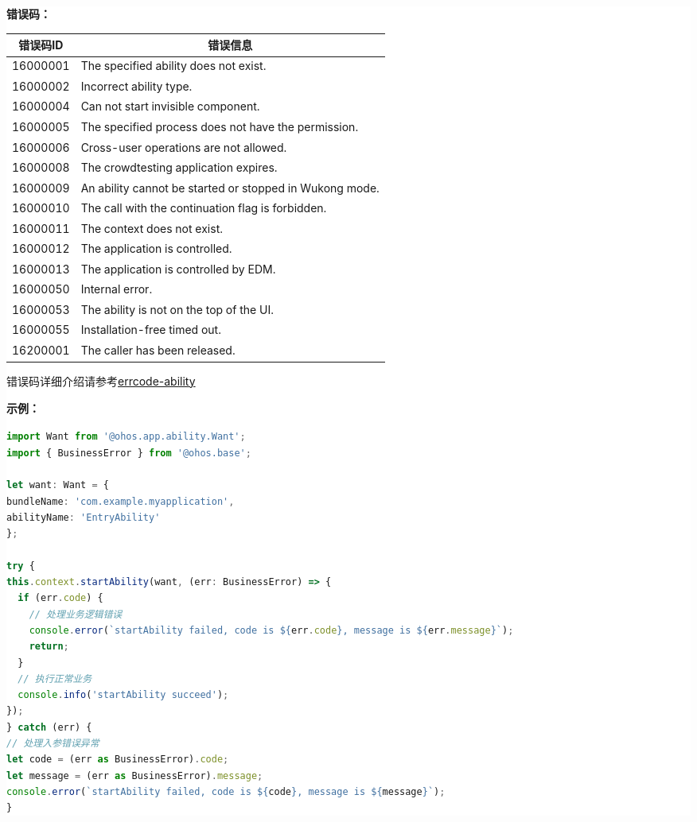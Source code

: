 **错误码：**

| 错误码ID | 错误信息 |
| ------- | -------------------------------- |
| 16000001 | The specified ability does not exist. |
| 16000002 | Incorrect ability type. |
| 16000004 | Can not start invisible component. |
| 16000005 | The specified process does not have the permission. |
| 16000006 | Cross-user operations are not allowed. |
| 16000008 | The crowdtesting application expires. |
| 16000009 | An ability cannot be started or stopped in Wukong mode. |
| 16000010 | The call with the continuation flag is forbidden.        |
| 16000011 | The context does not exist.        |
| 16000012 | The application is controlled.        |
| 16000013 | The application is controlled by EDM.       |
| 16000050 | Internal error. |
| 16000053 | The ability is not on the top of the UI. |
| 16000055 | Installation-free timed out. |
| 16200001 | The caller has been released. |

错误码详细介绍请参考[errcode-ability](../errorcodes/errorcode-ability.md)

**示例：**

  ```ts
import Want from '@ohos.app.ability.Want';
import { BusinessError } from '@ohos.base';

let want: Want = {
  bundleName: 'com.example.myapplication',
  abilityName: 'EntryAbility'
};

try {
  this.context.startAbility(want, (err: BusinessError) => {
    if (err.code) {
      // 处理业务逻辑错误
      console.error(`startAbility failed, code is ${err.code}, message is ${err.message}`);
      return;
    }
    // 执行正常业务
    console.info('startAbility succeed');
  });
} catch (err) {
  // 处理入参错误异常
  let code = (err as BusinessError).code;
  let message = (err as BusinessError).message;
  console.error(`startAbility failed, code is ${code}, message is ${message}`);
}
  ```
